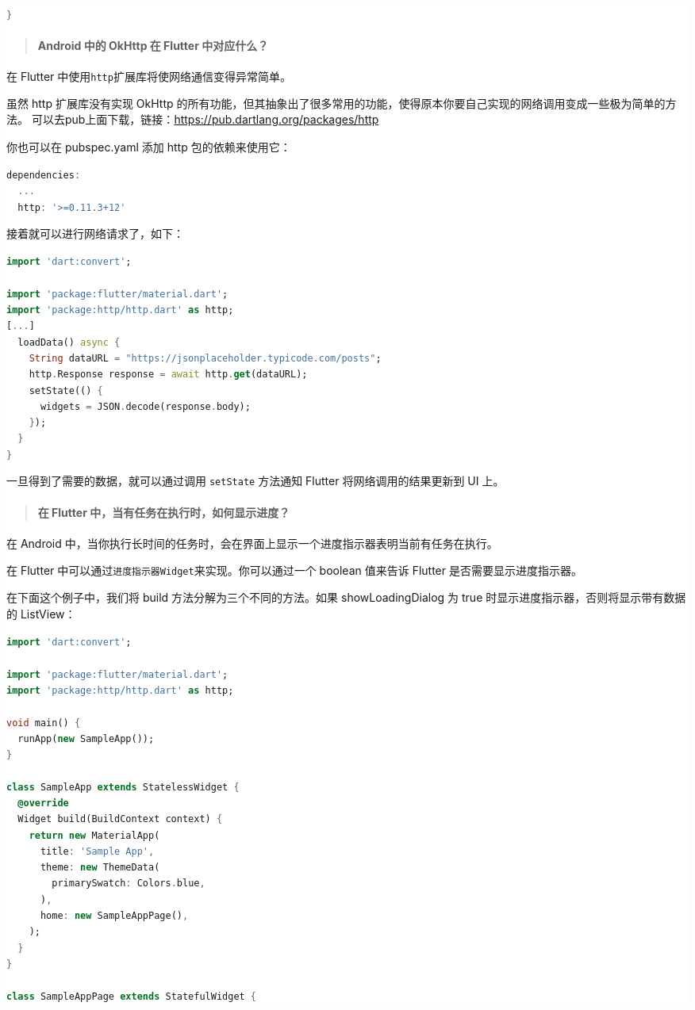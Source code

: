 ```dart
}
```

> #### Android 中的 OkHttp 在 Flutter 中对应什么？

在 Flutter 中使用`http`扩展库将使网络通信变得异常简单。

虽然 http 扩展库没有实现 OkHttp 的所有功能，但其抽象出了很多常用的功能，使得原本你要自己实现的网络调用变成一些极为简单的方法。
可以去pub上面下载，链接：https://pub.dartlang.org/packages/http

你也可以在 pubspec.yaml 添加 http 包的依赖来使用它：

```dart
dependencies:
  ...
  http: '>=0.11.3+12'
```

接着就可以进行网络请求了，如下：

```dart
import 'dart:convert';

import 'package:flutter/material.dart';
import 'package:http/http.dart' as http;
[...]
  loadData() async {
    String dataURL = "https://jsonplaceholder.typicode.com/posts";
    http.Response response = await http.get(dataURL);
    setState(() {
      widgets = JSON.decode(response.body);
    });
  }
}
```

一旦得到了需要的数据，就可以通过调用 `setState` 方法通知 Flutter 将网络调用的结果更新到 UI 上。

> #### 在 Flutter 中，当有任务在执行时，如何显示进度？

在 Android 中，当你执行长时间的任务时，会在界面上显示一个进度指示器表明当前有任务在执行。

在 Flutter 中可以通过`进度指示器Widget`来实现。你可以通过一个 boolean 值来告诉 Flutter 是否需要显示进度指示器。

在下面这个例子中，我们将 build 方法分解为三个不同的方法。如果 showLoadingDialog 为 true 时显示进度指示器，否则将显示带有数据的 ListView：

```dart
import 'dart:convert';

import 'package:flutter/material.dart';
import 'package:http/http.dart' as http;

void main() {
  runApp(new SampleApp());
}

class SampleApp extends StatelessWidget {
  @override
  Widget build(BuildContext context) {
    return new MaterialApp(
      title: 'Sample App',
      theme: new ThemeData(
        primarySwatch: Colors.blue,
      ),
      home: new SampleAppPage(),
    );
  }
}

class SampleAppPage extends StatefulWidget {
```